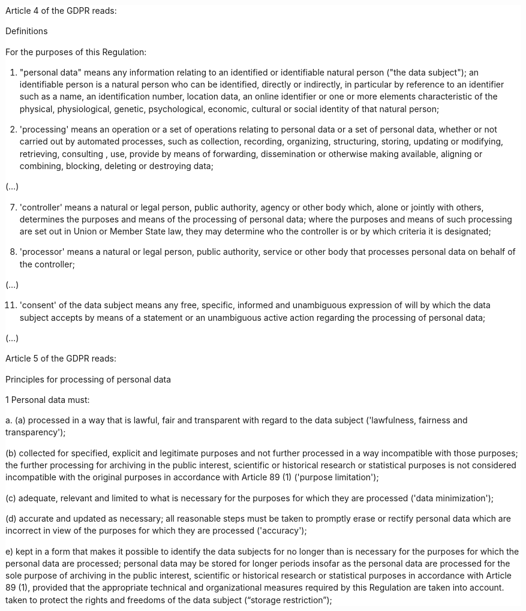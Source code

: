 Article 4 of the GDPR reads:

Definitions

For the purposes of this Regulation:

1) "personal data" means any information relating to an identified or identifiable natural person ("the data subject"); an identifiable person is a natural person who can be identified, directly or indirectly, in particular by reference to an identifier such as a name, an identification number, location data, an online identifier or one or more elements characteristic of the physical, physiological, genetic, psychological, economic, cultural or social identity of that natural person;

2) 'processing' means an operation or a set of operations relating to personal data or a set of personal data, whether or not carried out by automated processes, such as collection, recording, organizing, structuring, storing, updating or modifying, retrieving, consulting , use, provide by means of forwarding, dissemination or otherwise making available, aligning or combining, blocking, deleting or destroying data;

(…)

7) 'controller' means a natural or legal person, public authority, agency or other body which, alone or jointly with others, determines the purposes and means of the processing of personal data; where the purposes and means of such processing are set out in Union or Member State law, they may determine who the controller is or by which criteria it is designated;

8) 'processor' means a natural or legal person, public authority, service or other body that processes personal data on behalf of the controller;

(…)

11) 'consent' of the data subject means any free, specific, informed and unambiguous expression of will by which the data subject accepts by means of a statement or an unambiguous active action regarding the processing of personal data;

(…)

Article 5 of the GDPR reads:

Principles for processing of personal data

1 Personal data must:

a. (a) processed in a way that is lawful, fair and transparent with regard to the data subject ('lawfulness, fairness and transparency');

(b) collected for specified, explicit and legitimate purposes and not further processed in a way incompatible with those purposes; the further processing for archiving in the public interest, scientific or historical research or statistical purposes is not considered incompatible with the original purposes in accordance with Article 89 (1) ('purpose limitation');

(c) adequate, relevant and limited to what is necessary for the purposes for which they are processed ('data minimization');

(d) accurate and updated as necessary; all reasonable steps must be taken to promptly erase or rectify personal data which are incorrect in view of the purposes for which they are processed ('accuracy');

e) kept in a form that makes it possible to identify the data subjects for no longer than is necessary for the purposes for which the personal data are processed; personal data may be stored for longer periods insofar as the personal data are processed for the sole purpose of archiving in the public interest, scientific or historical research or statistical purposes in accordance with Article 89 (1), provided that the appropriate technical and organizational measures required by this Regulation are taken into account. taken to protect the rights and freedoms of the data subject (“storage restriction”);
